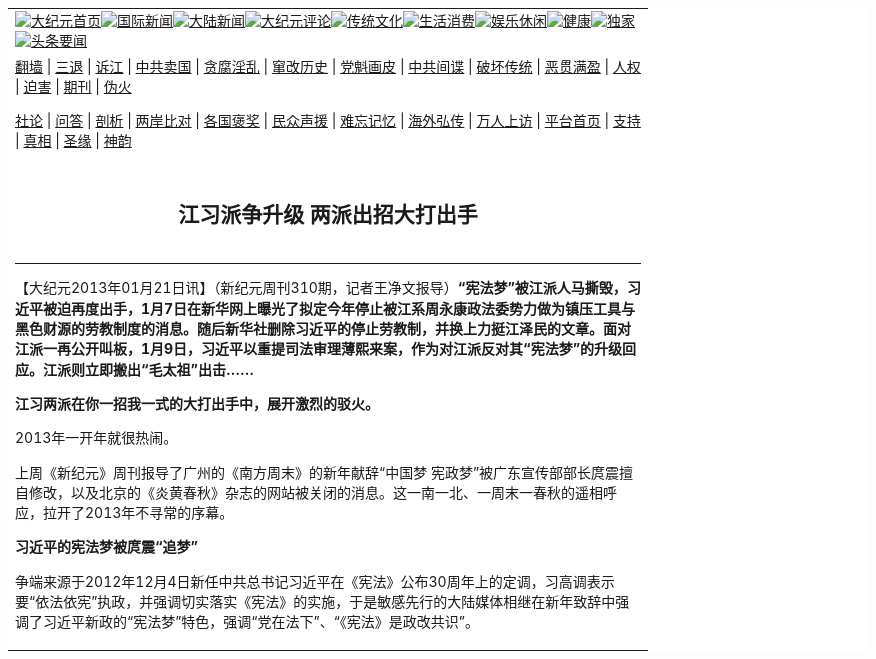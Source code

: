 <a name="1" id="1" target="_blank"></a><span id="1"></span>
<table align=center border="0"><tr><td colspan="2" VALIGN=TOP><a href="https://github.com/19920513/djy/blob/master/gb/nf1351518.md#1"><img src="https://raw.githubusercontent.com/19920513/www/master/t/djy/1.jpg" title="大纪元首页" alt="大纪元首页"></a><a href="https://github.com/19920513/djy/blob/master/gb/n24hr.md#1"><img src="https://raw.githubusercontent.com/19920513/www/master/t/djy/3.jpg" title="国际新闻" alt="国际新闻"></a><a href="https://github.com/19920513/djy/blob/master/gb/nsc413.md#1"><img src="https://raw.githubusercontent.com/19920513/www/master/t/djy/4.jpg" title="大陆新闻" alt="大陆新闻"></a><a href="https://github.com/19920513/djy/blob/master/gb/news392.md#1"><img src="https://raw.githubusercontent.com/19920513/www/master/t/djy/5.jpg" title="大纪元评论" alt="大纪元评论"></a><a href="https://github.com/19920513/djy/blob/master/gb/news2007.md#1"><img src="https://raw.githubusercontent.com/19920513/www/master/t/djy/6.jpg" title="传统文化" alt="传统文化"></a><a href="https://github.com/19920513/djy/blob/master/gb/news2008.md#1"><img src="https://raw.githubusercontent.com/19920513/www/master/t/djy/7.jpg" title="生活消费" alt="生活消费"></a><a href="https://github.com/19920513/djy/blob/master/gb/ncyule.md#1"><img src="https://raw.githubusercontent.com/19920513/www/master/t/djy/8.jpg" title="娱乐休闲" alt="娱乐休闲"></a><a href="https://github.com/19920513/djy/blob/master/gb/nsc1002.md#1"><img src="https://raw.githubusercontent.com/19920513/www/master/t/djy/9.jpg" title="健康" alt="健康"></a><a href="https://github.com/19920513/djy/blob/master/gb/nf6092.md#1"><img src="https://raw.githubusercontent.com/19920513/www/master/t/djy/10a.jpg" title="独家" alt="独家"></a><a href="https://github.com/19920513/djy/blob/master/gb/nf4514.md#1"><img src="https://raw.githubusercontent.com/19920513/www/master/t/djy/12a.jpg" title="头条要闻" alt="头条要闻"></a></td></tr>
<tr><td colspan="2" VALIGN=TOP><a target="_blank" href="https://github.com/19920513/www/blob/master/README.md?zsrh#1">翻墙</a> | <a target="_blank" href="https://github.com/19920513/djy/blob/master/gb/nf5657.md#1">三退</a> | <a target="_blank" href="https://github.com/19920513/djy/blob/master/gb/nf6124.md#1">诉江</a> | <a target="_blank" href="https://github.com/19920513/djy/blob/master/gb/nf1176117.md#1">中共卖国</a> | <a target="_blank" href="https://github.com/19920513/djy/blob/master/gb/nf5773.md#1">贪腐淫乱</a> | <a target="_blank" href="https://github.com/19920513/djy/blob/master/gb/nf1176115.md#1">窜改历史</a> | <a target="_blank" href="https://github.com/19920513/djy/blob/master/gb/nf1176107.md#1">党魁画皮</a> | <a target="_blank" href="https://github.com/19920513/djy/blob/master/gb/nf1320400.md#1">中共间谍</a> | <a target="_blank" href="https://github.com/19920513/djy/blob/master/gb/nf1176114.md#1">破坏传统</a> | <a target="_blank" href="https://github.com/19920513/ntdtv/blob/master/gb/prog447_1.md#1">恶贯满盈</a> | <a target="_blank" href="https://github.com/19920513/djy/blob/master/gb/ncid278.md#1">人权</a> | <a target="_blank" href="https://github.com/19920513/djy/blob/master/gb/nf1176111.md#1">迫害</a> | <a target="_blank" href="https://gitlab.com/szzdlab/mh-qikan/blob/master/README.md#1">期刊</a> | <a target="_blank" href="https://github.com/19920513/djy/blob/master/gb/nf5562.md#1">伪火</a></p><p><a target="_blank" href="https://github.com/19920513/djy/blob/master/gb/9p.md#1">社论</a> | <a target="_blank" href="https://github.com/19920513/djy/blob/master/gb/nf4378.md#1">问答</a> | <a target="_blank" href="https://github.com/19920513/djy/blob/master/gb/nf5792.md#1">剖析</a> | <a target="_blank" href="https://github.com/19920513/djy/blob/master/gb/nf5735.md#1">两岸比对</a> | <a target="_blank" href="https://github.com/19920513/djy/blob/master/gb/nf6119.md#1">各国褒奖</a> | <a target="_blank" href="https://github.com/19920513/djy/blob/master/gb/nf6120.md#1">民众声援</a> | <a target="_blank" href="https://github.com/19920513/djy/blob/master/gb/nf1188594.md#1">难忘记忆</a> | <a target="_blank" href="https://github.com/19920513/djy/blob/master/gb/nf3180.md#1">海外弘传</a> | <a target="_blank" href="https://github.com/19920513/djy/blob/master/gb/nf5410.md#1">万人上访</a> | <a target="_blank" href="https://github.com/19920513/www/blob/master/README.md?zsrh#1">平台首页</a> | <a target="_blank" href="https://github.com/19920513/djy/blob/master/gb/nf4386.md#1">支持</a> | <a target="_blank" href="https://github.com/19920513/djy/blob/master/gb/nf4389.md#1">真相</a> | <a target="_blank" href="https://github.com/19920513/djy/blob/master/gb/nf5790.md#1">圣缘</a> | <a target="_blank" href="https://github.com/19920513/djy/blob/master/gb/nf4786.md#1">神韵</a></td></tr>
<tr><td VALIGN=TOP width="626"><h2 align=center>江习派争升级 两派出招大打出手</h2>
<h6></h6>
<hr>
	<p>【大纪元2013年01月21日讯】（新纪元周刊310期，记者王净文报导）<b>“<ahref="https://github.com/19920513/djy/blob/master/gb/tag/%E5%AE%AA%E6%B3%95.md#1">宪法</a>梦”被江派人马撕毁，<ahref="https://github.com/19920513/djy/blob/master/gb/tag/%E4%B9%A0%E8%BF%91%E5%B9%B3.md#1">习近平</a>被迫再度出手，1月7日在<ahref="https://github.com/19920513/djy/blob/master/gb/tag/%E6%96%B0%E5%8D%8E%E7%BD%91.md#1">新华网</a>上曝光了拟定今年停止被江系周永康政法委势力做为镇压工具与黑色财源的劳教制度的消息。随后新华社删除<ahref="https://github.com/19920513/djy/blob/master/gb/tag/%E4%B9%A0%E8%BF%91%E5%B9%B3.md#1">习近平</a>的停止劳教制，并换上力挺<ahref="https://github.com/19920513/djy/blob/master/gb/tag/%E6%B1%9F%E6%B3%BD%E6%B0%91.md#1">江泽民</a>的文章。面对江派一再公开叫板，1月9日，习近平以重提司法审理薄熙来案，作为对江派反对其“宪法梦”的升级回应。江派则立即搬出“毛太祖”出击……</p>
<p>江习两派在你一招我一式的大打出手中，展开激烈的驳火。</b></p>
<p>2013年一开年就很热闹。</p>
<p>上周《新纪元》周刊报导了广州的《<ahref="https://github.com/19920513/djy/blob/master/gb/tag/%E5%8D%97%E6%96%B9%E5%91%A8%E6%9C%AB.md#1">南方周末</a>》的新年献辞“中国梦 宪政梦”被广东宣传部部长庹震擅自修改，以及北京的《炎黄春秋》杂志的网站被关闭的消息。这一南一北、一周末一春秋的遥相呼应，拉开了2013年不寻常的序幕。</p>
<p><b>习近平的<ahref="https://github.com/19920513/djy/blob/master/gb/tag/%E5%AE%AA%E6%B3%95.md#1">宪法</a>梦被庹震“追梦”</b></p>
<p>争端来源于2012年12月4日新任中共总书记习近平在《宪法》公布30周年上的定调，习高调表示要“依法依宪”执政，并强调切实落实《宪法》的实施，于是敏感先行的大陆媒体相继在新年致辞中强调了习近平新政的“宪法梦”特色，强调“党在法下”、“《宪法》是政改共识”。</p>